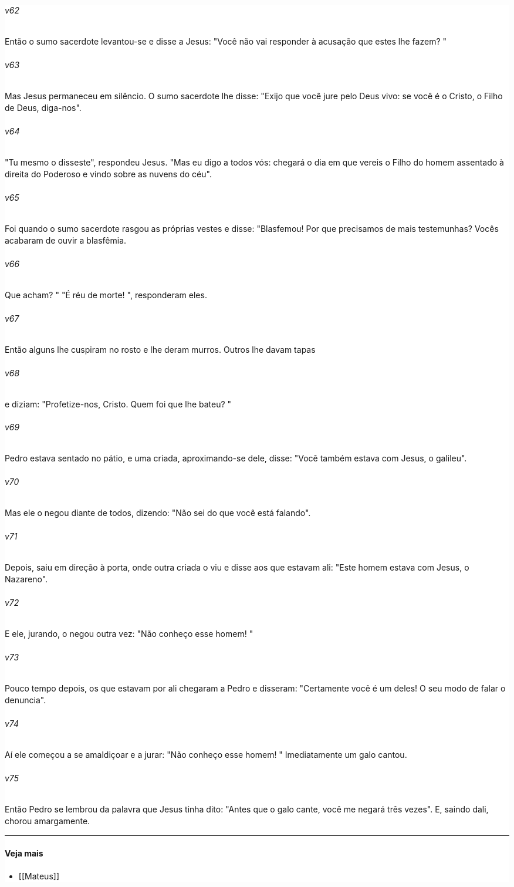 ###### v62
Então o sumo sacerdote levantou-se e disse a Jesus: "Você não vai responder à acusação que estes lhe fazem? "
###### v63
Mas Jesus permaneceu em silêncio. O sumo sacerdote lhe disse: "Exijo que você jure pelo Deus vivo: se você é o Cristo, o Filho de Deus, diga-nos".
###### v64
"Tu mesmo o disseste", respondeu Jesus. "Mas eu digo a todos vós: chegará o dia em que vereis o Filho do homem assentado à direita do Poderoso e vindo sobre as nuvens do céu".
###### v65
Foi quando o sumo sacerdote rasgou as próprias vestes e disse: "Blasfemou! Por que precisamos de mais testemunhas? Vocês acabaram de ouvir a blasfêmia.
###### v66
Que acham? " "É réu de morte! ", responderam eles.
###### v67
Então alguns lhe cuspiram no rosto e lhe deram murros. Outros lhe davam tapas
###### v68
e diziam: "Profetize-nos, Cristo. Quem foi que lhe bateu? "
###### v69
Pedro estava sentado no pátio, e uma criada, aproximando-se dele, disse: "Você também estava com Jesus, o galileu".
###### v70
Mas ele o negou diante de todos, dizendo: "Não sei do que você está falando".
###### v71
Depois, saiu em direção à porta, onde outra criada o viu e disse aos que estavam ali: "Este homem estava com Jesus, o Nazareno".
###### v72
E ele, jurando, o negou outra vez: "Não conheço esse homem! "
###### v73
Pouco tempo depois, os que estavam por ali chegaram a Pedro e disseram: "Certamente você é um deles! O seu modo de falar o denuncia".
###### v74
Aí ele começou a se amaldiçoar e a jurar: "Não conheço esse homem! " Imediatamente um galo cantou.
###### v75
Então Pedro se lembrou da palavra que Jesus tinha dito: "Antes que o galo cante, você me negará três vezes". E, saindo dali, chorou amargamente.


---

#### Veja mais

- [[Mateus]]
